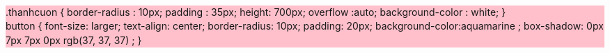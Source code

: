 .thanhcuon {
	border-radius : 10px; 
	padding : 35px; 
	height: 700px;
	overflow :auto; 
	background-color : white; 
}	
button {
    font-size: larger;
    text-align: center;
    border-radius: 10px;
    padding: 20px;
    background-color:aquamarine ;
    box-shadow: 0px 7px 7px 0px rgb(37, 37, 37) ;
}	
</style>
</head>
<body>
<body style = "background-color:pink" >
<div class="header">